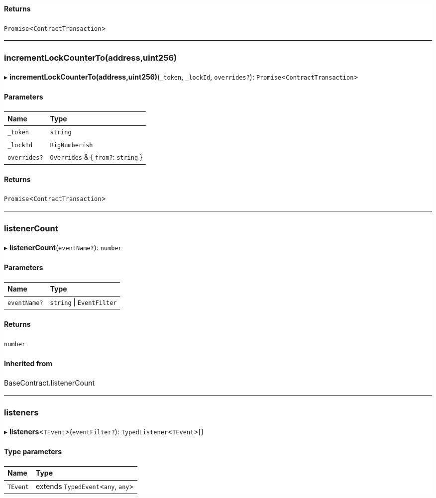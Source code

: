 #### Returns

`Promise`<`ContractTransaction`\>

___

### incrementLockCounterTo(address,uint256)

▸ **incrementLockCounterTo(address,uint256)**(`_token`, `_lockId`, `overrides?`): `Promise`<`ContractTransaction`\>

#### Parameters

| Name | Type |
| :------ | :------ |
| `_token` | `string` |
| `_lockId` | `BigNumberish` |
| `overrides?` | `Overrides` & { `from?`: `string`  } |

#### Returns

`Promise`<`ContractTransaction`\>

___

### listenerCount

▸ **listenerCount**(`eventName?`): `number`

#### Parameters

| Name | Type |
| :------ | :------ |
| `eventName?` | `string` \| `EventFilter` |

#### Returns

`number`

#### Inherited from

BaseContract.listenerCount

___

### listeners

▸ **listeners**<`TEvent`\>(`eventFilter?`): `TypedListener`<`TEvent`\>[]

#### Type parameters

| Name | Type |
| :------ | :------ |
| `TEvent` | extends `TypedEvent`<`any`, `any`\> |
